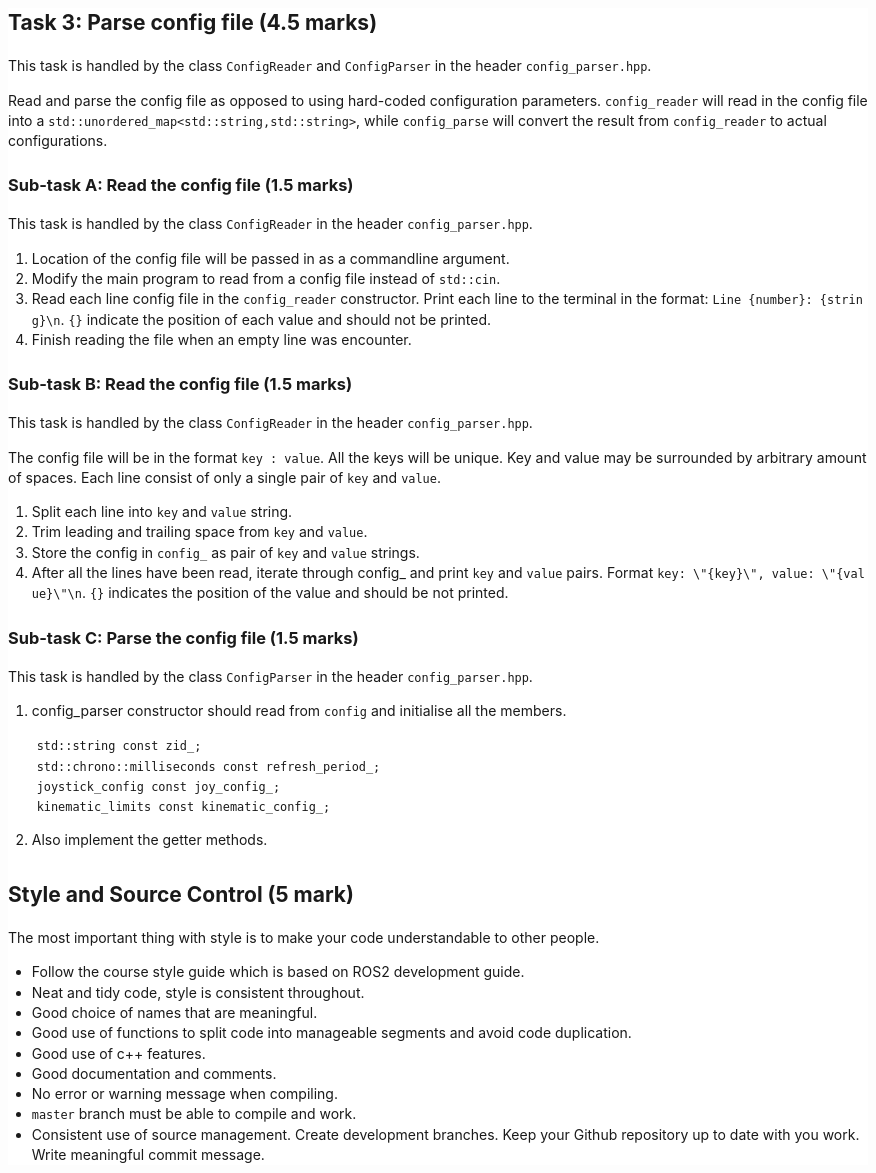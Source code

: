 ## Task 3: Parse config file (4.5 marks)
This task is handled by the class `ConfigReader` and `ConfigParser` in the header `config_parser.hpp`. 

Read and parse the config file as opposed to using hard-coded configuration parameters. `config_reader` will read in the config file into a `std::unordered_map<std::string,std::string>`, while `config_parse` will convert the result from `config_reader` to actual configurations.


### Sub-task A: Read the config file (1.5 marks)
This task is handled by the class `ConfigReader` in the header `config_parser.hpp`.

1. Location of the config file will be passed in as a commandline argument. 
2. Modify the main program to read from a config file instead of `std::cin`.
3. Read each line config file in the `config_reader` constructor. Print each line to the terminal in the format: `Line {number}: {string}\n`. `{}` indicate the position of each value and should not be printed.
4. Finish reading the file when an empty line was encounter.

### Sub-task B: Read the config file (1.5 marks)
This task is handled by the class `ConfigReader` in the header `config_parser.hpp`.

The config file will be in the format `key : value`.
All the keys will be unique. Key and value may be surrounded by arbitrary amount of spaces. Each line consist of only a single pair of `key` and `value`.

1. Split each line into `key` and `value` string.
2. Trim leading and trailing space from `key` and `value`.
3. Store the config in `config_` as pair of `key` and `value` strings.
4. After all the lines have been read, iterate through config_ and print `key` and `value` pairs. Format `key: \"{key}\", value: \"{value}\"\n`. `{}` indicates the position of the value and should be not printed.

### Sub-task C: Parse the config file (1.5 marks)
This task is handled by the class `ConfigParser` in the header `config_parser.hpp`.

1. config_parser constructor should read from `config` and initialise all the members.
```
    std::string const zid_;
    std::chrono::milliseconds const refresh_period_;
    joystick_config const joy_config_;
    kinematic_limits const kinematic_config_;
```
2. Also implement the getter methods.


## Style and Source Control (5 mark)

The most important thing with style is to make your code understandable to other people. 

* Follow the course style guide which is based on ROS2 development guide.
* Neat and tidy code, style is consistent throughout. 
* Good choice of names that are meaningful. 
* Good use of functions to split code into manageable segments and avoid code duplication.
* Good use of c++ features.
* Good documentation and comments. 
* No error or warning message when compiling. 
* `master` branch must be able to compile and work. 
* Consistent use of source management. Create development branches. Keep your Github repository up to date with you work. Write meaningful commit message. 
